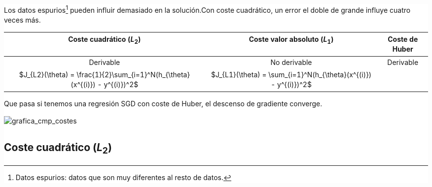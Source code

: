 Los datos espurios[^3] pueden influir demasiado en la solución.Con coste cuadrático, un error el doble de grande influye cuatro veces más.

[^3]: Datos espurios: datos que son muy diferentes al resto de datos.

|Coste cuadrático ($L_2$)|Coste valor absoluto ($L_1$)|Coste de Huber|
|:-:|:-:|:-:|
|Derivable|No derivable|Derivable|
|$J_{L2}(\theta) = \frac{1}{2}\sum_{i=1}^N(h_{\theta}(x^{(i)}) - y^{(i)})^2$|$J_{L1}(\theta) = \sum_{i=1}^N(h_{\theta}(x^{(i)}) - y^{(i)})^2$||

Que pasa si tenemos una regresión SGD con coste de Huber, el descenso de gradiente converge.

![grafica_cmp_costes]()



## Coste cuadrático ($L_2$)









[^1]: TPU: Tensor Procesor Unit, procesadores para redes neuronales
[^2]: $\alpha$ o factor de aprendizaje: \color{red} Añadir definición básica, ¿para qué sirve? \color{black}